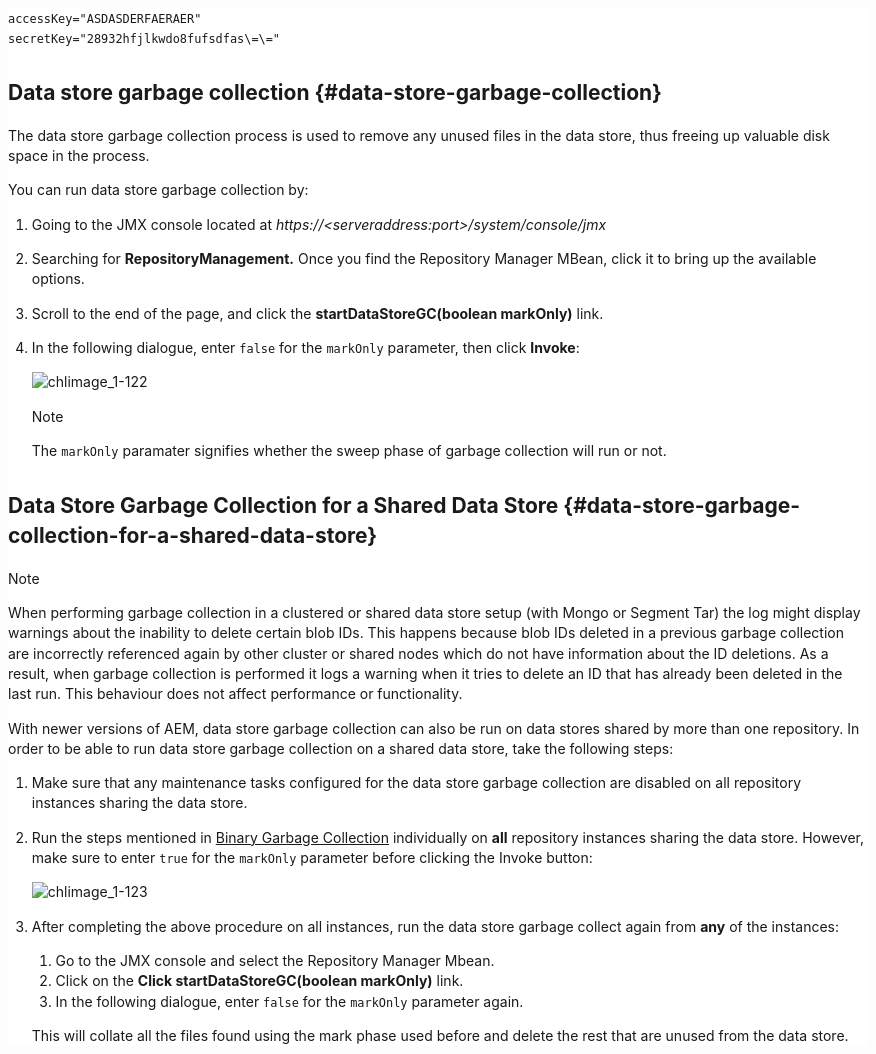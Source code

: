 ```shell
accessKey="ASDASDERFAERAER"
secretKey="28932hfjlkwdo8fufsdfas\=\="
```

## Data store garbage collection {#data-store-garbage-collection}

The data store garbage collection process is used to remove any unused files in the data store, thus freeing up valuable disk space in the process.

You can run data store garbage collection by:

1. Going to the JMX console located at *https://&lt;serveraddress:port&gt;/system/console/jmx*
1. Searching for **RepositoryManagement.** Once you find the Repository Manager MBean, click it to bring up the available options.
1. Scroll to the end of the page, and click the **startDataStoreGC(boolean markOnly)** link.
1. In the following dialogue, enter `false` for the `markOnly` parameter, then click **Invoke**:

   ![chlimage_1-122](assets/chlimage_1-122.png)

   >[!NOTE]
   >
   >The `markOnly` paramater signifies whether the sweep phase of garbage collection will run or not.

## Data Store Garbage Collection for a Shared Data Store {#data-store-garbage-collection-for-a-shared-data-store}

>[!NOTE]
>
>When performing garbage collection in a clustered or shared data store setup (with Mongo or Segment Tar) the log might display warnings about the inability to delete certain blob IDs. This happens because blob IDs deleted in a previous garbage collection are incorrectly referenced again by other cluster or shared nodes which do not have information about the ID deletions. As a result, when garbage collection is performed it logs a warning when it tries to delete an ID that has already been deleted in the last run. This behaviour does not affect performance or functionality.

With newer versions of AEM, data store garbage collection can also be run on data stores shared by more than one repository. In order to be able to run data store garbage collection on a shared data store, take the following steps:

1. Make sure that any maintenance tasks configured for the data store garbage collection are disabled on all repository instances sharing the data store.
1. Run the steps mentioned in [Binary Garbage Collection](/help/sites-deploying/data-store-config.md#data-store-garbage-collection) individually on **all** repository instances sharing the data store. However, make sure to enter `true` for the `markOnly` parameter before clicking the Invoke button:

   ![chlimage_1-123](assets/chlimage_1-123.png)

1. After completing the above procedure on all instances, run the data store garbage collect again from **any** of the instances:

    1. Go to the JMX console and select the Repository Manager Mbean.
    1. Click on the **Click startDataStoreGC(boolean markOnly)** link.
    1. In the following dialogue, enter `false` for the `markOnly` parameter again.

   This will collate all the files found using the mark phase used before and delete the rest that are unused from the data store.
